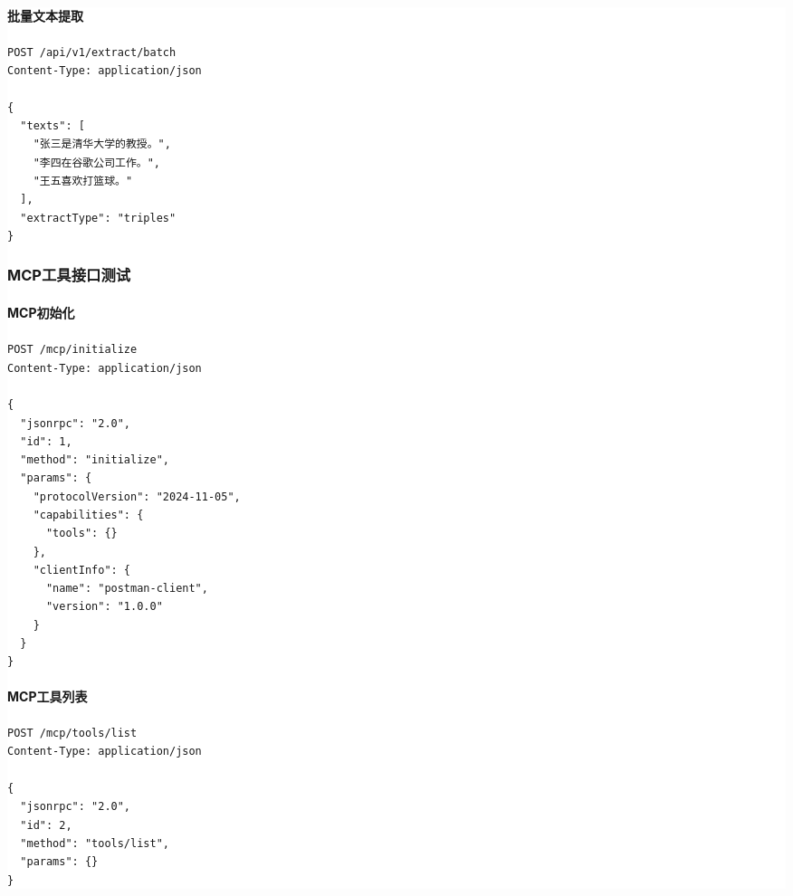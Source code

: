 #### 批量文本提取
```http
POST /api/v1/extract/batch
Content-Type: application/json

{
  "texts": [
    "张三是清华大学的教授。",
    "李四在谷歌公司工作。",
    "王五喜欢打篮球。"
  ],
  "extractType": "triples"
}
```

### MCP工具接口测试

#### MCP初始化
```http
POST /mcp/initialize
Content-Type: application/json

{
  "jsonrpc": "2.0",
  "id": 1,
  "method": "initialize",
  "params": {
    "protocolVersion": "2024-11-05",
    "capabilities": {
      "tools": {}
    },
    "clientInfo": {
      "name": "postman-client",
      "version": "1.0.0"
    }
  }
}
```

#### MCP工具列表
```http
POST /mcp/tools/list
Content-Type: application/json

{
  "jsonrpc": "2.0",
  "id": 2,
  "method": "tools/list",
  "params": {}
}
```
